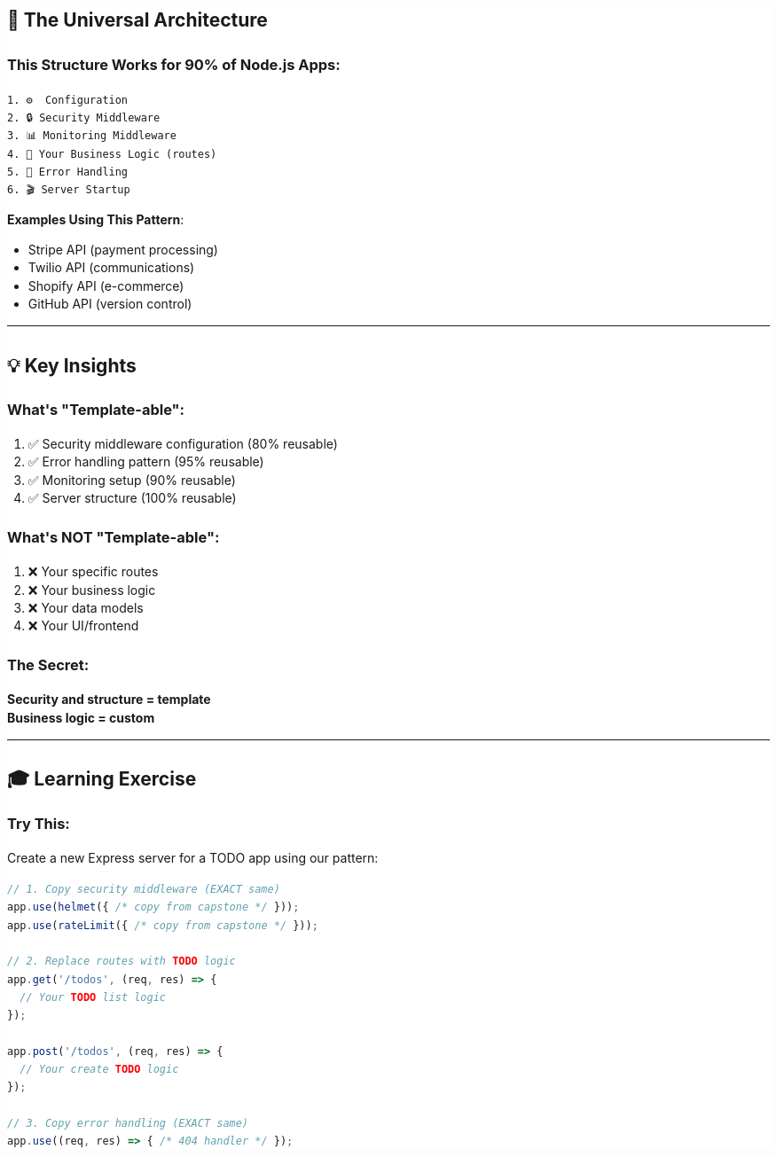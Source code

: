 
## 📐 The Universal Architecture

### This Structure Works for 90% of Node.js Apps:

```
1. ⚙️  Configuration
2. 🔒 Security Middleware
3. 📊 Monitoring Middleware
4. 🚀 Your Business Logic (routes)
5. 🚨 Error Handling
6. 🎬 Server Startup
```

**Examples Using This Pattern**:
- Stripe API (payment processing)
- Twilio API (communications)
- Shopify API (e-commerce)
- GitHub API (version control)

---

## 💡 Key Insights

### What's "Template-able":
1. ✅ Security middleware configuration (80% reusable)
2. ✅ Error handling pattern (95% reusable)
3. ✅ Monitoring setup (90% reusable)
4. ✅ Server structure (100% reusable)

### What's NOT "Template-able":
1. ❌ Your specific routes
2. ❌ Your business logic
3. ❌ Your data models
4. ❌ Your UI/frontend

### The Secret:
**Security and structure = template**  
**Business logic = custom**

---

## 🎓 Learning Exercise

### Try This:
Create a new Express server for a TODO app using our pattern:

```javascript
// 1. Copy security middleware (EXACT same)
app.use(helmet({ /* copy from capstone */ }));
app.use(rateLimit({ /* copy from capstone */ }));

// 2. Replace routes with TODO logic
app.get('/todos', (req, res) => {
  // Your TODO list logic
});

app.post('/todos', (req, res) => {
  // Your create TODO logic
});

// 3. Copy error handling (EXACT same)
app.use((req, res) => { /* 404 handler */ });
```